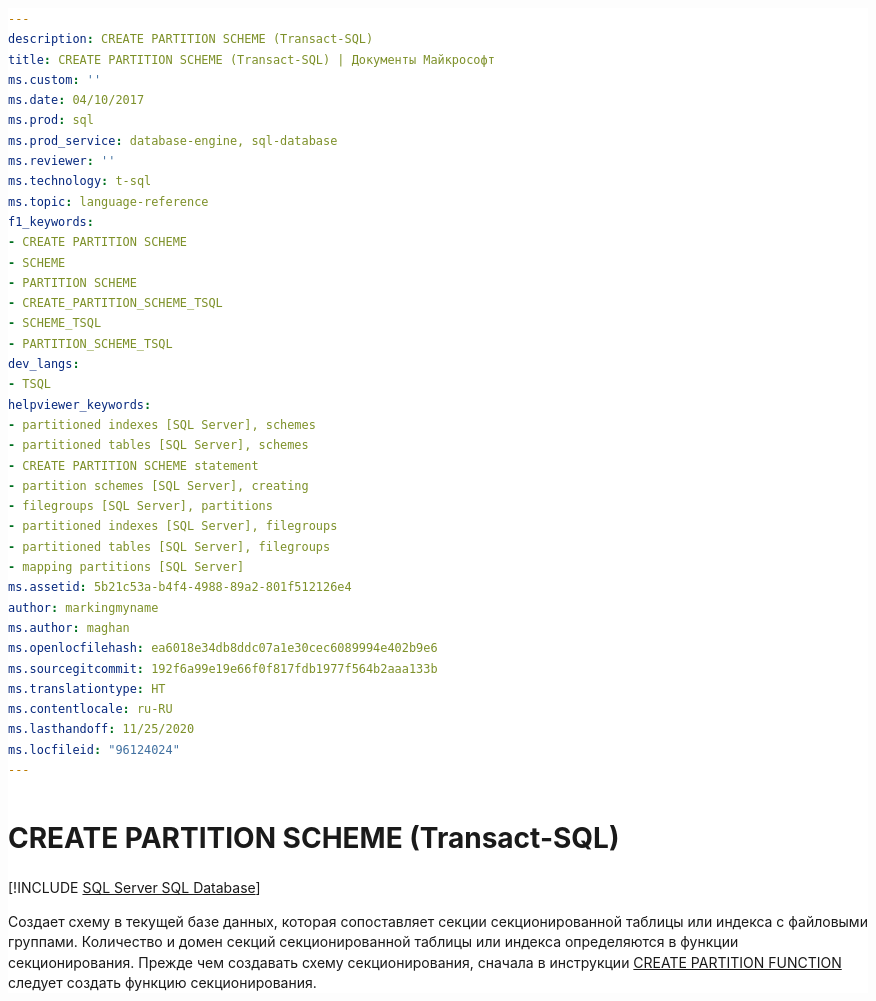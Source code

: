 ```yaml
---
description: CREATE PARTITION SCHEME (Transact-SQL)
title: CREATE PARTITION SCHEME (Transact-SQL) | Документы Майкрософт
ms.custom: ''
ms.date: 04/10/2017
ms.prod: sql
ms.prod_service: database-engine, sql-database
ms.reviewer: ''
ms.technology: t-sql
ms.topic: language-reference
f1_keywords:
- CREATE PARTITION SCHEME
- SCHEME
- PARTITION SCHEME
- CREATE_PARTITION_SCHEME_TSQL
- SCHEME_TSQL
- PARTITION_SCHEME_TSQL
dev_langs:
- TSQL
helpviewer_keywords:
- partitioned indexes [SQL Server], schemes
- partitioned tables [SQL Server], schemes
- CREATE PARTITION SCHEME statement
- partition schemes [SQL Server], creating
- filegroups [SQL Server], partitions
- partitioned indexes [SQL Server], filegroups
- partitioned tables [SQL Server], filegroups
- mapping partitions [SQL Server]
ms.assetid: 5b21c53a-b4f4-4988-89a2-801f512126e4
author: markingmyname
ms.author: maghan
ms.openlocfilehash: ea6018e34db8ddc07a1e30cec6089994e402b9e6
ms.sourcegitcommit: 192f6a99e19e66f0f817fdb1977f564b2aaa133b
ms.translationtype: HT
ms.contentlocale: ru-RU
ms.lasthandoff: 11/25/2020
ms.locfileid: "96124024"
---
```

# <a name="create-partition-scheme-transact-sql"></a>CREATE PARTITION SCHEME (Transact-SQL)
[!INCLUDE [SQL Server SQL Database](../../includes/applies-to-version/sql-asdb.md)]

  Создает схему в текущей базе данных, которая сопоставляет секции секционированной таблицы или индекса с файловыми группами. Количество и домен секций секционированной таблицы или индекса определяются в функции секционирования. Прежде чем создавать схему секционирования, сначала в инструкции [CREATE PARTITION FUNCTION](../../t-sql/statements/create-partition-function-transact-sql.md) следует создать функцию секционирования.  
